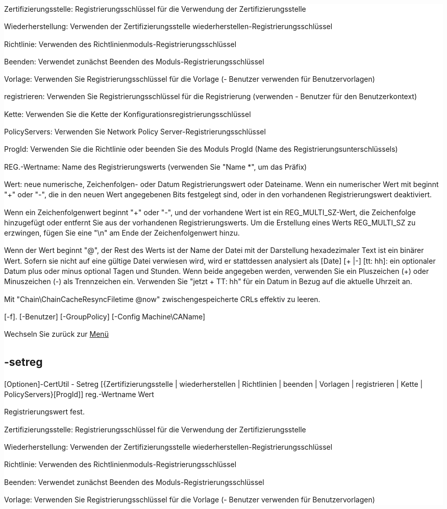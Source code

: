 Zertifizierungsstelle: Registrierungsschlüssel für die Verwendung der Zertifizierungsstelle

Wiederherstellung: Verwenden der Zertifizierungsstelle wiederherstellen-Registrierungsschlüssel

Richtlinie: Verwenden des Richtlinienmoduls-Registrierungsschlüssel

Beenden: Verwendet zunächst Beenden des Moduls-Registrierungsschlüssel

Vorlage: Verwenden Sie Registrierungsschlüssel für die Vorlage (- Benutzer verwenden für Benutzervorlagen)

registrieren: Verwenden Sie Registrierungsschlüssel für die Registrierung (verwenden - Benutzer für den Benutzerkontext)

Kette: Verwenden Sie die Kette der Konfigurationsregistrierungsschlüssel

PolicyServers: Verwenden Sie Network Policy Server-Registrierungsschlüssel

ProgId: Verwenden Sie die Richtlinie oder beenden Sie des Moduls ProgId (Name des Registrierungsunterschlüssels)

REG.-Wertname: Name des Registrierungswerts (verwenden Sie "Name *", um das Präfix)

Wert: neue numerische, Zeichenfolgen- oder Datum Registrierungswert oder Dateiname. Wenn ein numerischer Wert mit beginnt "+" oder "-", die in den neuen Wert angegebenen Bits festgelegt sind, oder in den vorhandenen Registrierungswert deaktiviert.

Wenn ein Zeichenfolgenwert beginnt "+" oder "-", und der vorhandene Wert ist ein REG_MULTI_SZ-Wert, die Zeichenfolge hinzugefügt oder entfernt Sie aus der vorhandenen Registrierungswerts. Um die Erstellung eines Werts REG_MULTI_SZ zu erzwingen, fügen Sie eine "\n" am Ende der Zeichenfolgenwert hinzu.

Wenn der Wert beginnt "@", der Rest des Werts ist der Name der Datei mit der Darstellung hexadezimaler Text ist ein binärer Wert. Sofern sie nicht auf eine gültige Datei verwiesen wird, wird er stattdessen analysiert als [Date] [+ |-] [tt: hh]: ein optionaler Datum plus oder minus optional Tagen und Stunden. Wenn beide angegeben werden, verwenden Sie ein Pluszeichen (+) oder Minuszeichen (-) als Trennzeichen ein. Verwenden Sie "jetzt + TT: hh" für ein Datum in Bezug auf die aktuelle Uhrzeit an.

Mit "Chain\ChainCacheResyncFiletime @now" zwischengespeicherte CRLs effektiv zu leeren.

[-f]. [-Benutzer] [-GroupPolicy] [-Config Machine\CAName]

Wechseln Sie zurück zur [Menü](#BKMK_menu)

## <a name="BKMK_setreg"></a>-setreg

[Optionen]-CertUtil - Setreg [{Zertifizierungsstelle | wiederherstellen | Richtlinien | beenden | Vorlagen | registrieren | Kette | PolicyServers}\[ProgId\]] reg.-Wertname Wert

Registrierungswert fest.

Zertifizierungsstelle: Registrierungsschlüssel für die Verwendung der Zertifizierungsstelle

Wiederherstellung: Verwenden der Zertifizierungsstelle wiederherstellen-Registrierungsschlüssel

Richtlinie: Verwenden des Richtlinienmoduls-Registrierungsschlüssel

Beenden: Verwendet zunächst Beenden des Moduls-Registrierungsschlüssel

Vorlage: Verwenden Sie Registrierungsschlüssel für die Vorlage (- Benutzer verwenden für Benutzervorlagen)

